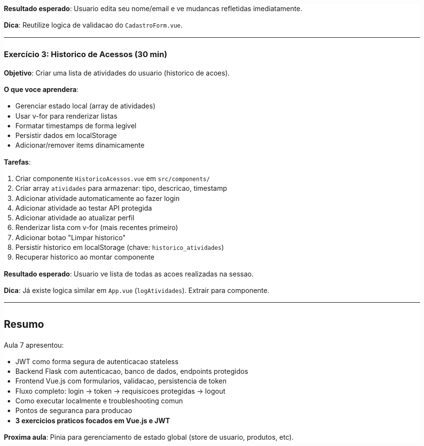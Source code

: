**Resultado esperado**: Usuario edita seu nome/email e ve mudancas refletidas imediatamente.

**Dica**: Reutilize logica de validacao do `CadastroForm.vue`.

---

### Exercício 3: Historico de Acessos (30 min)

**Objetivo**: Criar uma lista de atividades do usuario (historico de acoes).

**O que voce aprendera**:
- Gerenciar estado local (array de atividades)
- Usar v-for para renderizar listas
- Formatar timestamps de forma legivel
- Persistir dados em localStorage
- Adicionar/remover items dinamicamente

**Tarefas**:
1. Criar componente `HistoricoAcessos.vue` em `src/components/`
2. Criar array `atividades` para armazenar: tipo, descricao, timestamp
3. Adicionar atividade automaticamente ao fazer login
4. Adicionar atividade ao testar API protegida
5. Adicionar atividade ao atualizar perfil
6. Renderizar lista com v-for (mais recentes primeiro)
7. Adicionar botao "Limpar historico"
8. Persistir historico em localStorage (chave: `historico_atividades`)
9. Recuperar historico ao montar componente

**Resultado esperado**: Usuario ve lista de todas as acoes realizadas na sessao.

**Dica**: Já existe logica similar em `App.vue` (`logAtividades`). Extrair para componente.

---

## Resumo

Aula 7 apresentou:

- JWT como forma segura de autenticacao stateless
- Backend Flask com autenticacao, banco de dados, endpoints protegidos
- Frontend Vue.js com formularios, validacao, persistencia de token
- Fluxo completo: login -> token -> requisicoes protegidas -> logout
- Como executar localmente e troubleshooting comun
- Pontos de seguranca para producao
- **3 exercicios praticos focados em Vue.js e JWT**

**Proxima aula**: Pinia para gerenciamento de estado global (store de usuario, produtos, etc).
